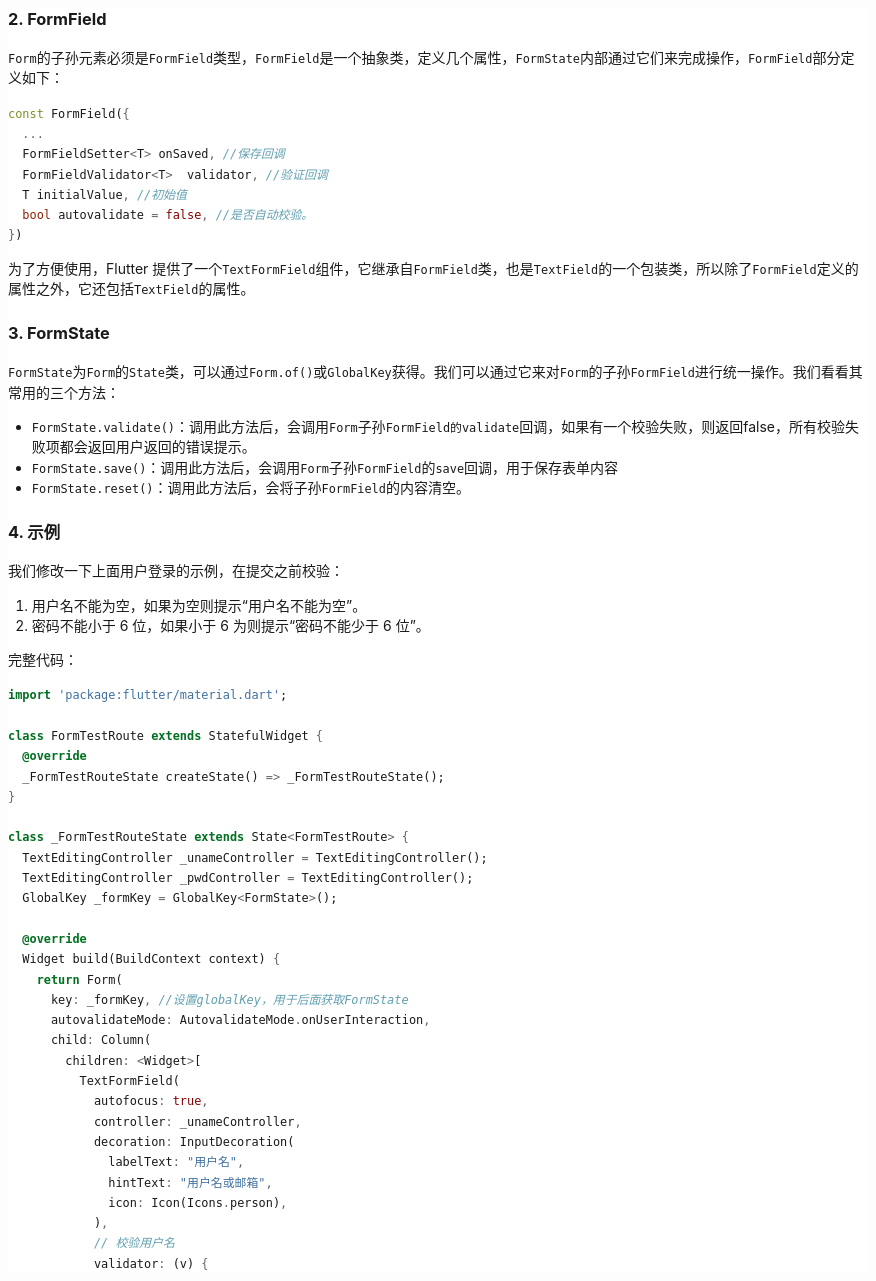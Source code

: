 

### 2. FormField

`Form`的子孙元素必须是`FormField`类型，`FormField`是一个抽象类，定义几个属性，`FormState`内部通过它们来完成操作，`FormField`部分定义如下：

```dart
const FormField({
  ...
  FormFieldSetter<T> onSaved, //保存回调
  FormFieldValidator<T>  validator, //验证回调
  T initialValue, //初始值
  bool autovalidate = false, //是否自动校验。
})
```

为了方便使用，Flutter 提供了一个`TextFormField`组件，它继承自`FormField`类，也是`TextField`的一个包装类，所以除了`FormField`定义的属性之外，它还包括`TextField`的属性。

### 3. FormState 

`FormState`为`Form`的`State`类，可以通过`Form.of()`或`GlobalKey`获得。我们可以通过它来对`Form`的子孙`FormField`进行统一操作。我们看看其常用的三个方法：

- `FormState.validate()`：调用此方法后，会调用`Form`子孙`FormField的validate`回调，如果有一个校验失败，则返回false，所有校验失败项都会返回用户返回的错误提示。
- `FormState.save()`：调用此方法后，会调用`Form`子孙`FormField`的`save`回调，用于保存表单内容
- `FormState.reset()`：调用此方法后，会将子孙`FormField`的内容清空。

### 4. 示例

我们修改一下上面用户登录的示例，在提交之前校验：

1. 用户名不能为空，如果为空则提示“用户名不能为空”。
2. 密码不能小于 6 位，如果小于 6 为则提示“密码不能少于 6 位”。

完整代码：

```dart
import 'package:flutter/material.dart';

class FormTestRoute extends StatefulWidget {
  @override
  _FormTestRouteState createState() => _FormTestRouteState();
}

class _FormTestRouteState extends State<FormTestRoute> {
  TextEditingController _unameController = TextEditingController();
  TextEditingController _pwdController = TextEditingController();
  GlobalKey _formKey = GlobalKey<FormState>();

  @override
  Widget build(BuildContext context) {
    return Form(
      key: _formKey, //设置globalKey，用于后面获取FormState
      autovalidateMode: AutovalidateMode.onUserInteraction,
      child: Column(
        children: <Widget>[
          TextFormField(
            autofocus: true,
            controller: _unameController,
            decoration: InputDecoration(
              labelText: "用户名",
              hintText: "用户名或邮箱",
              icon: Icon(Icons.person),
            ),
            // 校验用户名
            validator: (v) {
```